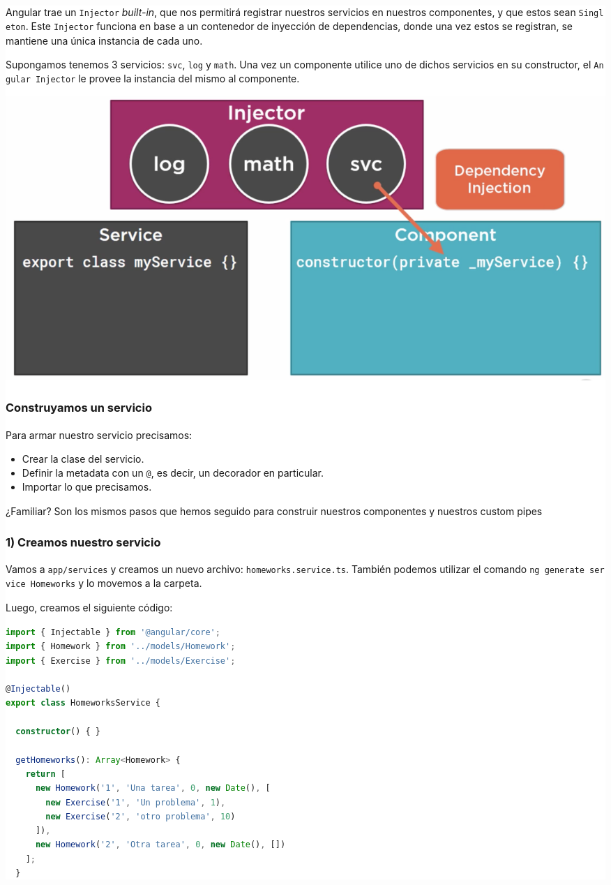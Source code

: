 Angular trae un `Injector` *built-in*, que nos permitirá registrar nuestros servicios en nuestros componentes, y que estos sean `Singleton`. Este `Injector` funciona en base a un contenedor de inyección de dependencias, donde una vez estos se registran, se mantiene una única instancia de cada uno.

Supongamos tenemos 3 servicios: `svc`, `log` y `math`. Una vez un componente utilice uno de dichos servicios en su constructor, el `Angular Injector` le provee la instancia del mismo al componente.


![image](../imgs/angular-clase3/13.png)

### Construyamos un servicio

Para armar nuestro servicio precisamos:
- Crear la clase del servicio.
- Definir la metadata con un `@`, es decir, un decorador en particular.
- Importar lo que precisamos.

¿Familiar? Son los mismos pasos que hemos seguido para construir nuestros componentes y nuestros custom pipes

### 1) Creamos nuestro servicio

Vamos a ```app/services``` y creamos un nuevo archivo: ```homeworks.service.ts```. 
También podemos utilizar el comando ```ng generate service Homeworks``` y lo movemos a la carpeta.

Luego, creamos el siguiente código:

```typescript
import { Injectable } from '@angular/core';
import { Homework } from '../models/Homework';
import { Exercise } from '../models/Exercise';

@Injectable()
export class HomeworksService {

  constructor() { }

  getHomeworks(): Array<Homework> {
    return [
      new Homework('1', 'Una tarea', 0, new Date(), [
        new Exercise('1', 'Un problema', 1),
        new Exercise('2', 'otro problema', 10)
      ]),
      new Homework('2', 'Otra tarea', 0, new Date(), [])
    ];
  }
```
